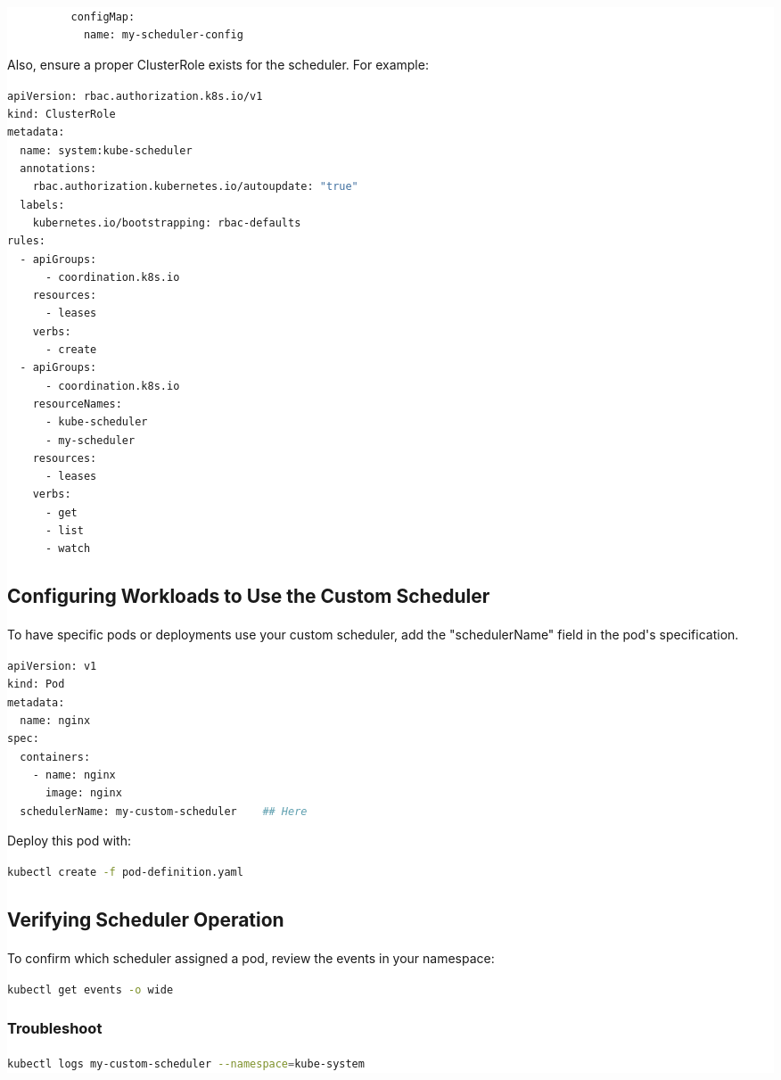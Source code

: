 ```bash
          configMap:
            name: my-scheduler-config
```

Also, ensure a proper ClusterRole exists for the scheduler. For example:
```bash
apiVersion: rbac.authorization.k8s.io/v1
kind: ClusterRole
metadata:
  name: system:kube-scheduler
  annotations:
    rbac.authorization.kubernetes.io/autoupdate: "true"
  labels:
    kubernetes.io/bootstrapping: rbac-defaults
rules:
  - apiGroups:
      - coordination.k8s.io
    resources:
      - leases
    verbs:
      - create
  - apiGroups:
      - coordination.k8s.io
    resourceNames:
      - kube-scheduler
      - my-scheduler
    resources:
      - leases
    verbs:
      - get
      - list
      - watch
```

## Configuring Workloads to Use the Custom Scheduler
To have specific pods or deployments use your custom scheduler, add the "schedulerName" field in the pod's specification. 
```bash
apiVersion: v1
kind: Pod
metadata:
  name: nginx
spec:
  containers:
    - name: nginx
      image: nginx
  schedulerName: my-custom-scheduler    ## Here
```

Deploy this pod with:
```bash
kubectl create -f pod-definition.yaml
```

## Verifying Scheduler Operation
To confirm which scheduler assigned a pod, review the events in your namespace:
```bash
kubectl get events -o wide
```

### Troubleshoot
```bash
kubectl logs my-custom-scheduler --namespace=kube-system
```